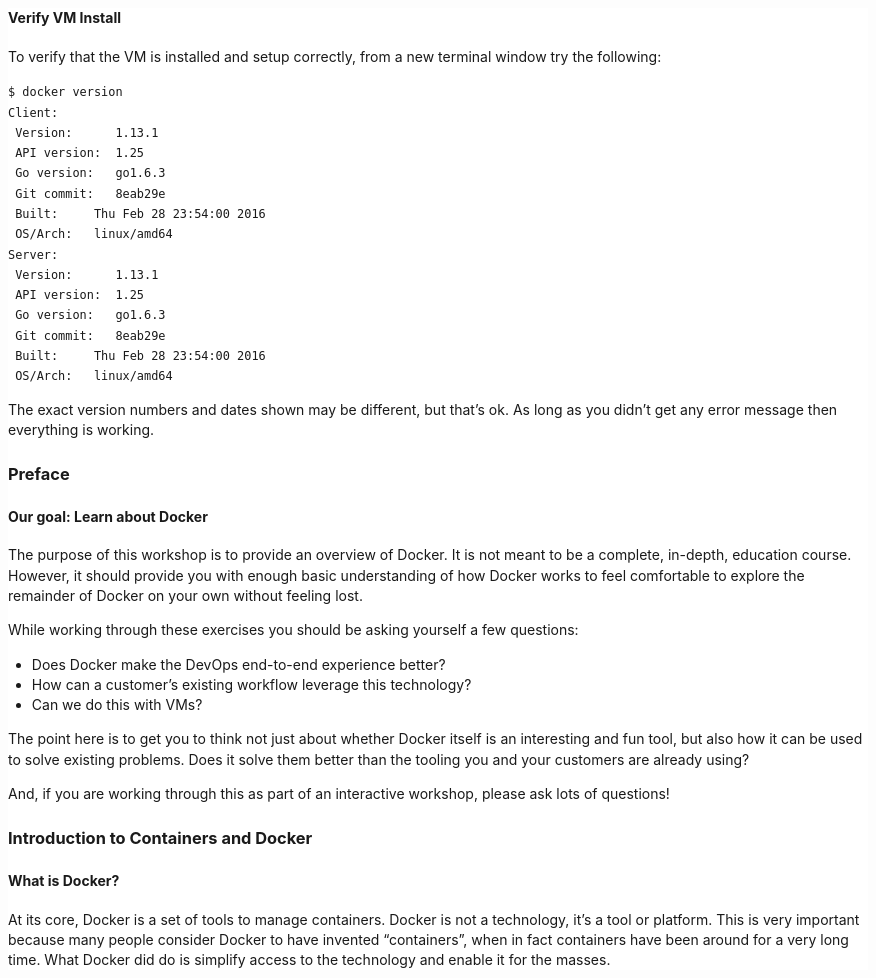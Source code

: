#### Verify VM Install

To verify that the VM is installed and setup correctly, from a new terminal window try the following:

```
$ docker version
Client:
 Version:      1.13.1
 API version:  1.25
 Go version:   go1.6.3
 Git commit:   8eab29e
 Built:    	Thu Feb 28 23:54:00 2016
 OS/Arch:  	linux/amd64
Server:
 Version:      1.13.1
 API version:  1.25
 Go version:   go1.6.3
 Git commit:   8eab29e
 Built:    	Thu Feb 28 23:54:00 2016
 OS/Arch:  	linux/amd64
 ```

The exact version numbers and dates shown may be different, but that’s ok. As long as you didn’t get any error message then everything is working.

### Preface

#### Our goal: Learn about Docker

The purpose of this workshop is to provide an overview of Docker. It is not meant to be a complete, in-depth, education course. However, it should provide you with enough basic understanding of how Docker works to feel comfortable to explore the remainder of Docker on your own without feeling lost.

While working through these exercises you should be asking yourself a few questions:
* Does Docker make the DevOps end-to-end experience better?
* How can a customer’s existing workflow leverage this technology?
* Can we do this with VMs?

The point here is to get you to think not just about whether Docker itself is an interesting and fun tool, but also how it can be used to solve existing problems. Does it solve them better than the tooling you and your customers are already using?

And, if you are working through this as part of an interactive workshop, please ask lots of questions!

### Introduction to Containers and Docker

#### What is Docker?

At its core, Docker is a set of tools to manage containers. Docker is not a technology, it’s a tool or platform. This is very important because many people consider Docker to have invented “containers”, when in fact containers have been around for a very long time. What Docker did do is simplify access to the technology and enable it for the masses.
